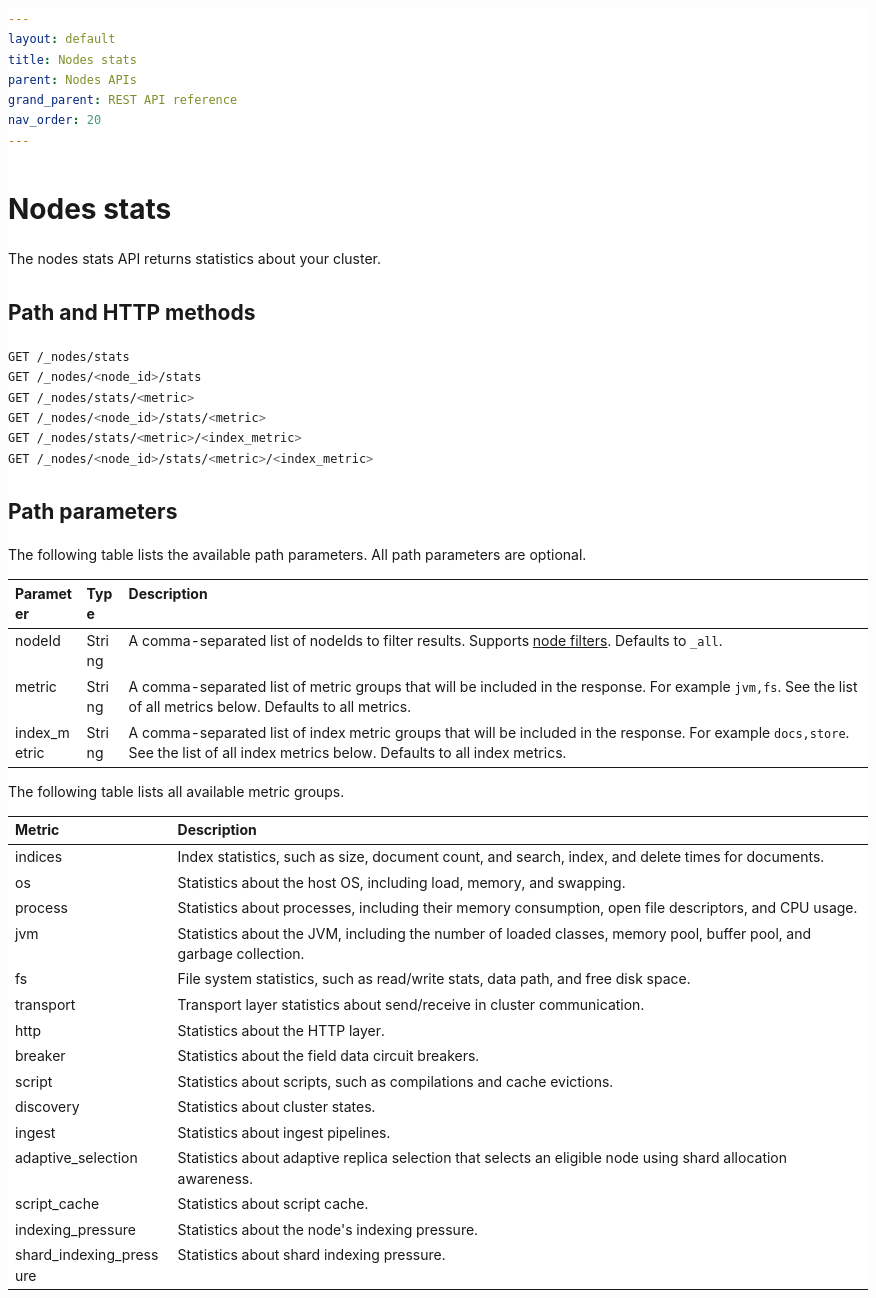 ```yaml
---
layout: default
title: Nodes stats
parent: Nodes APIs
grand_parent: REST API reference
nav_order: 20
---
```


# Nodes stats

The nodes stats API returns statistics about your cluster.

## Path and HTTP methods

```bash
GET /_nodes/stats
GET /_nodes/<node_id>/stats
GET /_nodes/stats/<metric>
GET /_nodes/<node_id>/stats/<metric>
GET /_nodes/stats/<metric>/<index_metric>
GET /_nodes/<node_id>/stats/<metric>/<index_metric>
```

## Path parameters

The following table lists the available path parameters. All path parameters are optional.

Parameter | Type | Description
:--- | :--- | :---
nodeId | String | A comma-separated list of nodeIds to filter results. Supports [node filters]({{site.url}}{{site.baseurl}}/opensearch/rest-api/nodes-apis/index/#node-filters). Defaults to `_all`.
metric | String | A comma-separated list of metric groups that will be included in the response. For example `jvm,fs`. See the list of all metrics below. Defaults to all metrics.
index_metric | String | A comma-separated list of index metric groups that will be included in the response. For example `docs,store`. See the list of all index metrics below. Defaults to all index metrics.

The following table lists all available metric groups.

Metric | Description
:--- |:----
indices | Index statistics, such as size, document count, and search, index, and delete times for documents.
os | Statistics about the host OS, including load, memory, and swapping.
process | Statistics about processes, including their memory consumption, open file descriptors, and CPU usage.
jvm | Statistics about the JVM, including the number of loaded classes, memory pool, buffer pool, and garbage collection.
fs | File system statistics, such as read/write stats, data path, and free disk space.
transport | Transport layer statistics about send/receive in cluster communication.
http | Statistics about the HTTP layer.
breaker | Statistics about the field data circuit breakers.
script | Statistics about scripts, such as compilations and cache evictions. 
discovery | Statistics about cluster states.
ingest | Statistics about ingest pipelines.
adaptive_selection | Statistics about adaptive replica selection that selects an eligible node using shard allocation awareness.
script_cache | Statistics about script cache.
indexing_pressure | Statistics about the node's indexing pressure.
shard_indexing_pressure | Statistics about shard indexing pressure.
